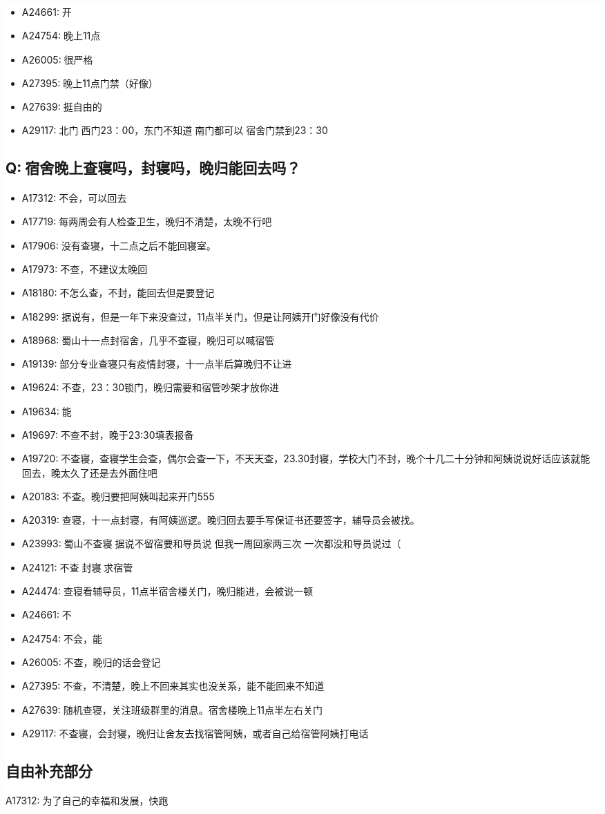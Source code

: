 - A24661: 开

- A24754: 晚上11点

- A26005: 很严格

- A27395: 晚上11点门禁（好像）

- A27639: 挺自由的

- A29117: 北门  西门23：00，东门不知道  南门都可以  宿舍门禁到23：30

## Q: 宿舍晚上查寝吗，封寝吗，晚归能回去吗？

- A17312: 不会，可以回去

- A17719: 每两周会有人检查卫生，晚归不清楚，太晚不行吧

- A17906: 没有查寝，十二点之后不能回寝室。

- A17973: 不查，不建议太晚回

- A18180: 不怎么查，不封，能回去但是要登记

- A18299: 据说有，但是一年下来没查过，11点半关门，但是让阿姨开门好像没有代价

- A18968: 蜀山十一点封宿舍，几乎不查寝，晚归可以喊宿管

- A19139: 部分专业查寝只有疫情封寝，十一点半后算晚归不让进

- A19624: 不查，23：30锁门，晚归需要和宿管吵架才放你进

- A19634: 能

- A19697: 不查不封，晚于23:30填表报备

- A19720: 不查寝，查寝学生会查，偶尔会查一下，不天天查，23.30封寝，学校大门不封，晚个十几二十分钟和阿姨说说好话应该就能回去，晚太久了还是去外面住吧

- A20183: 不查。晚归要把阿姨叫起来开门555

- A20319: 查寝，十一点封寝，有阿姨巡逻。晚归回去要手写保证书还要签字，辅导员会被找。

- A23993: 蜀山不查寝 据说不留宿要和导员说 但我一周回家两三次 一次都没和导员说过（

- A24121: 不查 封寝 求宿管

- A24474: 查寝看辅导员，11点半宿舍楼关门，晚归能进，会被说一顿

- A24661: 不

- A24754: 不会，能

- A26005: 不查，晚归的话会登记

- A27395: 不查，不清楚，晚上不回来其实也没关系，能不能回来不知道

- A27639: 随机查寝，关注班级群里的消息。宿舍楼晚上11点半左右关门

- A29117: 不查寝，会封寝，晚归让舍友去找宿管阿姨，或者自己给宿管阿姨打电话

## 自由补充部分

A17312: 为了自己的幸福和发展，快跑
